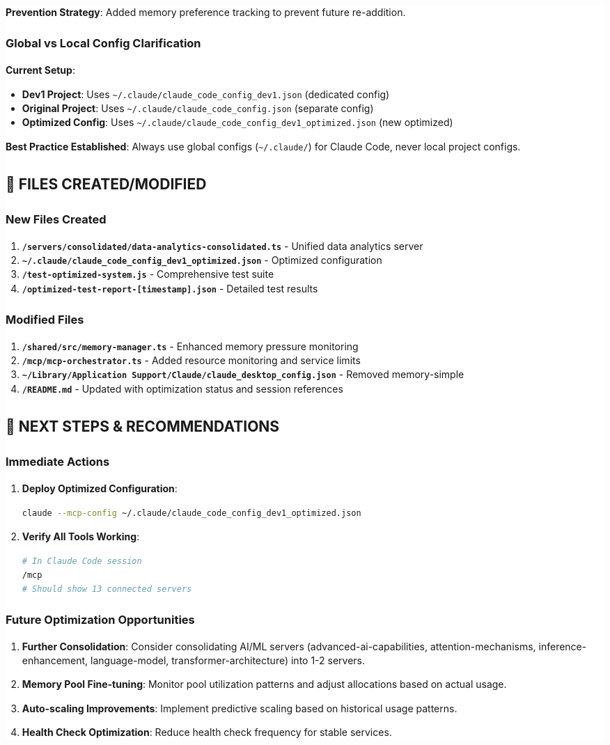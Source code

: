 **Prevention Strategy**: Added memory preference tracking to prevent future re-addition.

### Global vs Local Config Clarification

**Current Setup**:
- **Dev1 Project**: Uses `~/.claude/claude_code_config_dev1.json` (dedicated config)
- **Original Project**: Uses `~/.claude/claude_code_config.json` (separate config)
- **Optimized Config**: Uses `~/.claude/claude_code_config_dev1_optimized.json` (new optimized)

**Best Practice Established**: Always use global configs (`~/.claude/`) for Claude Code, never local project configs.

## 📁 FILES CREATED/MODIFIED

### New Files Created
1. **`/servers/consolidated/data-analytics-consolidated.ts`** - Unified data analytics server
2. **`~/.claude/claude_code_config_dev1_optimized.json`** - Optimized configuration  
3. **`/test-optimized-system.js`** - Comprehensive test suite
4. **`/optimized-test-report-[timestamp].json`** - Detailed test results

### Modified Files
1. **`/shared/src/memory-manager.ts`** - Enhanced memory pressure monitoring
2. **`/mcp/mcp-orchestrator.ts`** - Added resource monitoring and service limits
3. **`~/Library/Application Support/Claude/claude_desktop_config.json`** - Removed memory-simple
4. **`/README.md`** - Updated with optimization status and session references

## 🎯 NEXT STEPS & RECOMMENDATIONS

### Immediate Actions
1. **Deploy Optimized Configuration**:
   ```bash
   claude --mcp-config ~/.claude/claude_code_config_dev1_optimized.json
   ```

2. **Verify All Tools Working**:
   ```bash
   # In Claude Code session
   /mcp
   # Should show 13 connected servers
   ```

### Future Optimization Opportunities

1. **Further Consolidation**: Consider consolidating AI/ML servers (advanced-ai-capabilities, attention-mechanisms, inference-enhancement, language-model, transformer-architecture) into 1-2 servers.

2. **Memory Pool Fine-tuning**: Monitor pool utilization patterns and adjust allocations based on actual usage.

3. **Auto-scaling Improvements**: Implement predictive scaling based on historical usage patterns.

4. **Health Check Optimization**: Reduce health check frequency for stable services.
